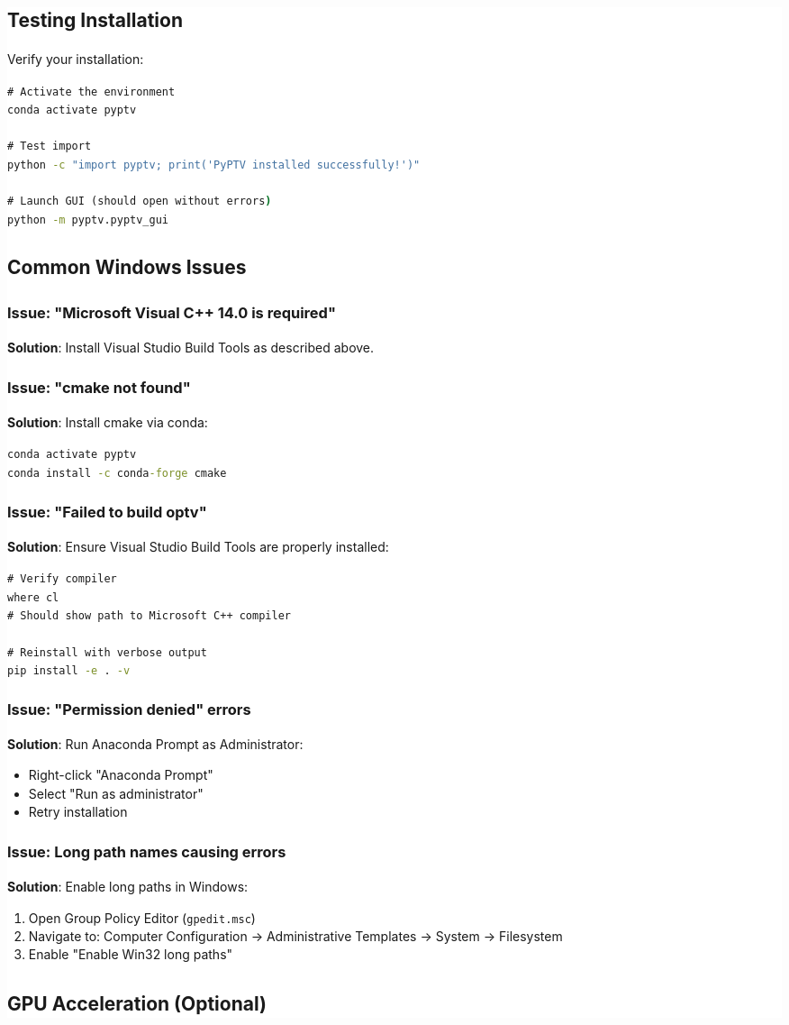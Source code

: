 ## Testing Installation

Verify your installation:

```cmd
# Activate the environment
conda activate pyptv

# Test import
python -c "import pyptv; print('PyPTV installed successfully!')"

# Launch GUI (should open without errors)
python -m pyptv.pyptv_gui
```

## Common Windows Issues

### Issue: "Microsoft Visual C++ 14.0 is required"
**Solution**: Install Visual Studio Build Tools as described above.

### Issue: "cmake not found"
**Solution**: Install cmake via conda:
```cmd
conda activate pyptv
conda install -c conda-forge cmake
```

### Issue: "Failed to build optv"
**Solution**: Ensure Visual Studio Build Tools are properly installed:
```cmd
# Verify compiler
where cl
# Should show path to Microsoft C++ compiler

# Reinstall with verbose output
pip install -e . -v
```

### Issue: "Permission denied" errors
**Solution**: Run Anaconda Prompt as Administrator:
- Right-click "Anaconda Prompt"
- Select "Run as administrator"
- Retry installation

### Issue: Long path names causing errors
**Solution**: Enable long paths in Windows:
1. Open Group Policy Editor (`gpedit.msc`)
2. Navigate to: Computer Configuration → Administrative Templates → System → Filesystem
3. Enable "Enable Win32 long paths"

## GPU Acceleration (Optional)
